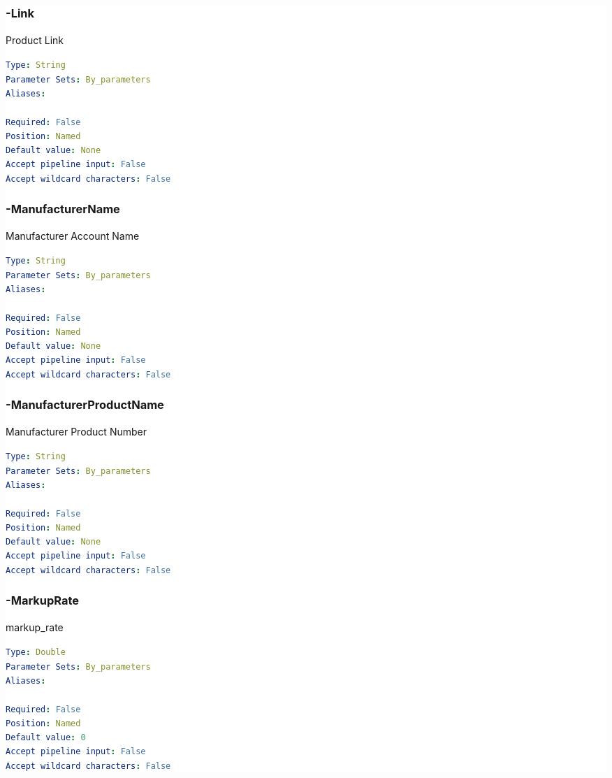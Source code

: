 ### -Link
Product Link

```yaml
Type: String
Parameter Sets: By_parameters
Aliases:

Required: False
Position: Named
Default value: None
Accept pipeline input: False
Accept wildcard characters: False
```

### -ManufacturerName
Manufacturer Account Name

```yaml
Type: String
Parameter Sets: By_parameters
Aliases:

Required: False
Position: Named
Default value: None
Accept pipeline input: False
Accept wildcard characters: False
```

### -ManufacturerProductName
Manufacturer Product Number

```yaml
Type: String
Parameter Sets: By_parameters
Aliases:

Required: False
Position: Named
Default value: None
Accept pipeline input: False
Accept wildcard characters: False
```

### -MarkupRate
markup_rate

```yaml
Type: Double
Parameter Sets: By_parameters
Aliases:

Required: False
Position: Named
Default value: 0
Accept pipeline input: False
Accept wildcard characters: False
```

